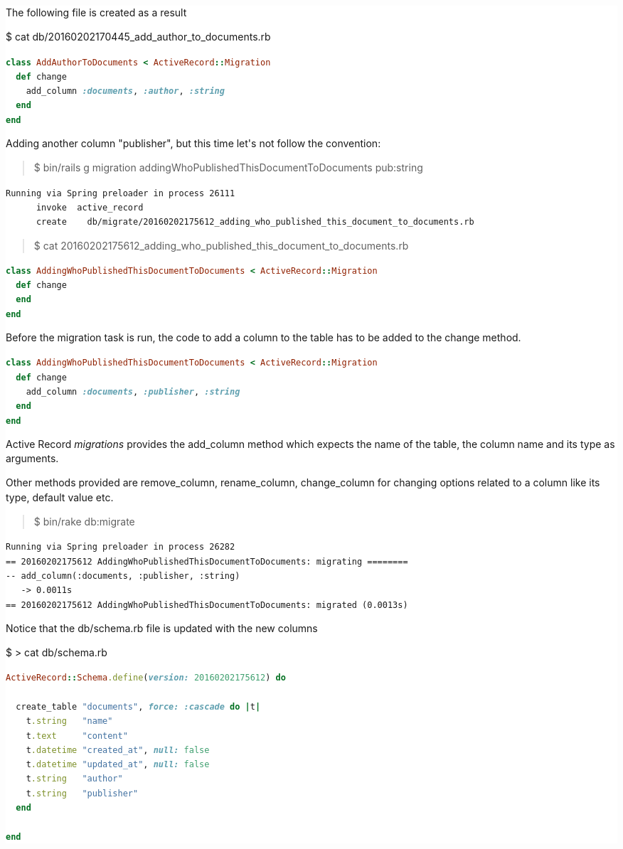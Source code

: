 The following file is created as a result

$ cat db/20160202170445_add_author_to_documents.rb

```ruby
class AddAuthorToDocuments < ActiveRecord::Migration
  def change
    add_column :documents, :author, :string
  end
end
```

Adding another column "publisher", but this time let's not follow the convention:

> $ bin/rails g migration addingWhoPublishedThisDocumentToDocuments pub:string

    Running via Spring preloader in process 26111
          invoke  active_record
          create    db/migrate/20160202175612_adding_who_published_this_document_to_documents.rb

> $ cat 20160202175612_adding_who_published_this_document_to_documents.rb

```ruby
class AddingWhoPublishedThisDocumentToDocuments < ActiveRecord::Migration
  def change
  end
end
```

Before the migration task is run, the code to add a column to the table has to be added to the change method.

```ruby
class AddingWhoPublishedThisDocumentToDocuments < ActiveRecord::Migration
  def change
  	add_column :documents, :publisher, :string
  end
end
```

Active Record <i>migrations</i> provides the add_column method which expects the name of the table, the column name and its type as arguments. 

Other methods provided are remove_column, rename_column, change_column for changing options related to a column like its type, default value etc.

> $ bin/rake db:migrate

    Running via Spring preloader in process 26282
    == 20160202175612 AddingWhoPublishedThisDocumentToDocuments: migrating ========
    -- add_column(:documents, :publisher, :string)
       -> 0.0011s
    == 20160202175612 AddingWhoPublishedThisDocumentToDocuments: migrated (0.0013s) 

Notice that the db/schema.rb file is updated with the new columns

$ > cat db/schema.rb

```ruby
ActiveRecord::Schema.define(version: 20160202175612) do

  create_table "documents", force: :cascade do |t|
    t.string   "name"
    t.text     "content"
    t.datetime "created_at", null: false
    t.datetime "updated_at", null: false
    t.string   "author"
    t.string   "publisher"
  end

end
```
